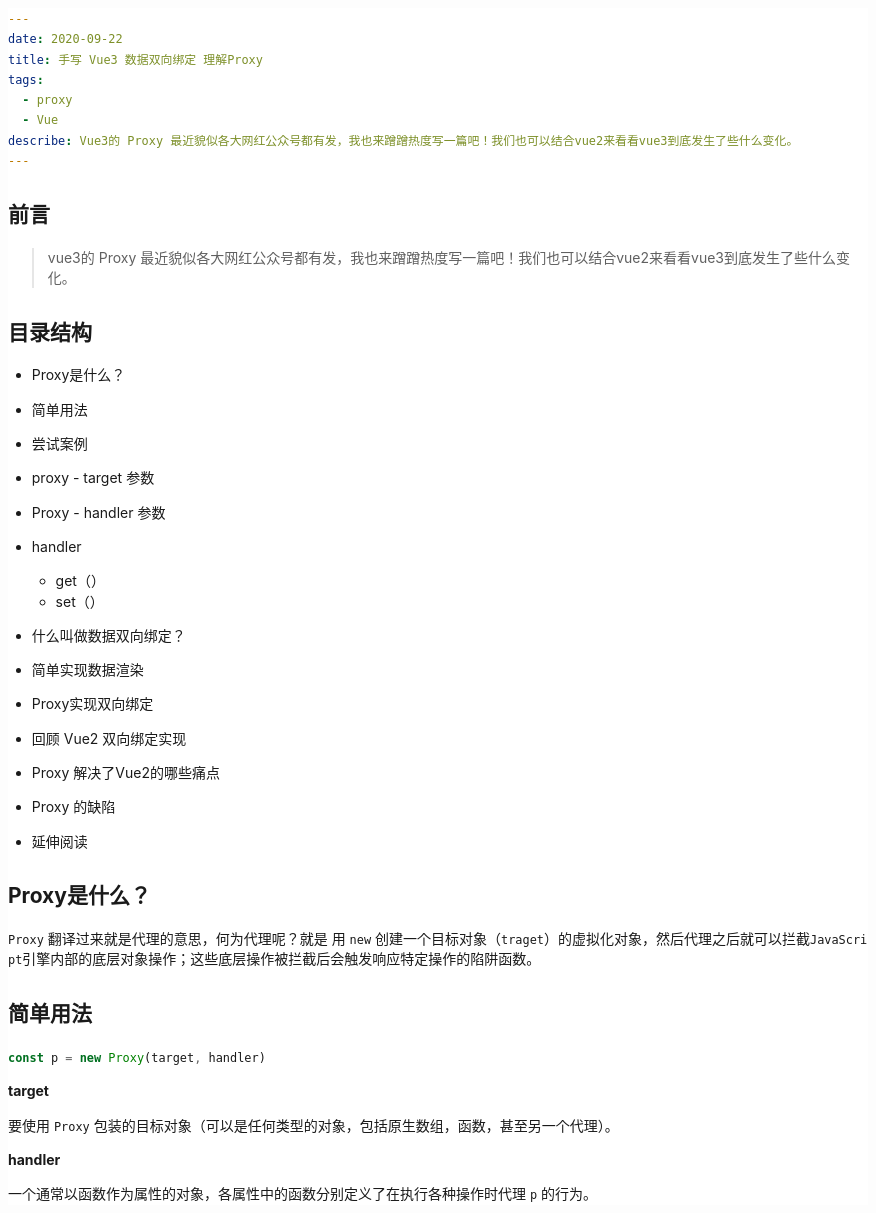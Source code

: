 ```yaml
---
date: 2020-09-22
title: 手写 Vue3 数据双向绑定 理解Proxy
tags:
  - proxy
  - Vue
describe: Vue3的 Proxy 最近貌似各大网红公众号都有发，我也来蹭蹭热度写一篇吧！我们也可以结合vue2来看看vue3到底发生了些什么变化。  
---
```


## 前言

> vue3的 Proxy 最近貌似各大网红公众号都有发，我也来蹭蹭热度写一篇吧！我们也可以结合vue2来看看vue3到底发生了些什么变化。  

## 目录结构

- Proxy是什么？
- 简单用法
- 尝试案例
- proxy - target 参数
- Proxy - handler 参数
- handler

  - get（）
  - set（）

- 什么叫做数据双向绑定？
- 简单实现数据渲染
- Proxy实现双向绑定
- 回顾 Vue2 双向绑定实现
- Proxy 解决了Vue2的哪些痛点
- Proxy 的缺陷
- 延伸阅读

## Proxy是什么？

`Proxy` 翻译过来就是代理的意思，何为代理呢？就是 用 `new` 创建一个目标对象（`traget`）的虚拟化对象，然后代理之后就可以拦截`JavaScript`引擎内部的底层对象操作；这些底层操作被拦截后会触发响应特定操作的陷阱函数。

## 简单用法

```js
const p = new Proxy(target, handler)
```

**target**

 要使用 `Proxy` 包装的目标对象（可以是任何类型的对象，包括原生数组，函数，甚至另一个代理）。

**handler**

 一个通常以函数作为属性的对象，各属性中的函数分别定义了在执行各种操作时代理 `p` 的行为。
